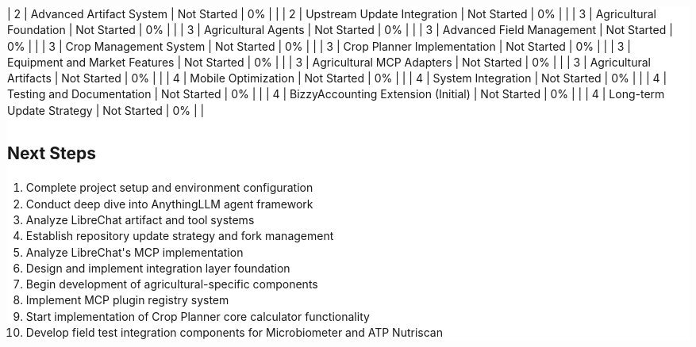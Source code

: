 | 2     | Advanced Artifact System | Not Started | 0% | |
| 2     | Upstream Update Integration | Not Started | 0% | |
| 3     | Agricultural Foundation | Not Started | 0% | |
| 3     | Agricultural Agents | Not Started | 0% | |
| 3     | Advanced Field Management | Not Started | 0% | |
| 3     | Crop Management System | Not Started | 0% | |
| 3     | Crop Planner Implementation | Not Started | 0% | |
| 3     | Equipment and Market Features | Not Started | 0% | |
| 3     | Agricultural MCP Adapters | Not Started | 0% | |
| 3     | Agricultural Artifacts | Not Started | 0% | |
| 4     | Mobile Optimization | Not Started | 0% | |
| 4     | System Integration | Not Started | 0% | |
| 4     | Testing and Documentation | Not Started | 0% | |
| 4     | BizzyAccounting Extension (Initial) | Not Started | 0% | |
| 4     | Long-term Update Strategy | Not Started | 0% | |

## Next Steps

1. Complete project setup and environment configuration
2. Conduct deep dive into AnythingLLM agent framework
3. Analyze LibreChat artifact and tool systems
4. Establish repository update strategy and fork management
5. Analyze LibreChat's MCP implementation
6. Design and implement integration layer foundation
7. Begin development of agricultural-specific components
8. Implement MCP plugin registry system
9. Start implementation of Crop Planner core calculator functionality
10. Develop field test integration components for Microbiometer and ATP Nutriscan

